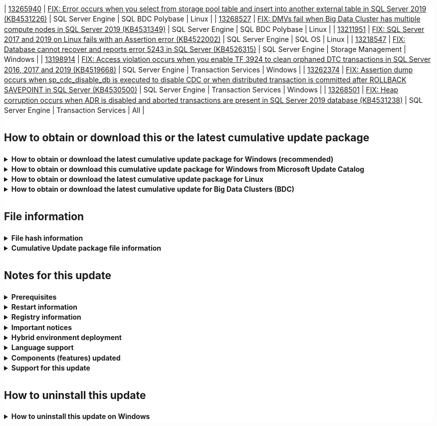 | <a id="13265940">[13265940](#13265940)</a> | [FIX: Error occurs when you select from storage pool table and insert into another external table in SQL Server 2019 (KB4531226)](https://support.microsoft.com/help/4531226) | SQL Server Engine | SQL BDC Polybase | Linux |
| <a id="13268527">[13268527](#13268527)</a> | [FIX: DMVs fail when Big Data Cluster has multiple compute nodes in SQL Server 2019 (KB4531349)](https://support.microsoft.com/help/4531349) | SQL Server Engine | SQL BDC Polybase | Linux |
| <a id="13211951">[13211951](#13211951)</a> | [FIX: SQL Server 2017 and 2019 on Linux fails with an Assertion error (KB4522002)](https://support.microsoft.com/help/4522002) | SQL Server Engine | SQL OS | Linux |
| <a id="13218547">[13218547](#13218547)</a> | [FIX: Database cannot recover and reports error 5243 in SQL Server (KB4526315)](https://support.microsoft.com/help/4526315) | SQL Server Engine | Storage Management | Windows |
| <a id="13198914">[13198914](#13198914)</a> | [FIX: Access violation occurs when you enable TF 3924 to clean orphaned DTC transactions in SQL Server 2016, 2017 and 2019 (KB4519668)](https://support.microsoft.com/help/4519668) | SQL Server Engine | Transaction Services | Windows |
| <a id="13262374">[13262374](#13262374)</a> | [FIX: Assertion dump occurs when sp_cdc_disable_db is executed to disable CDC or when distributed transaction is committed after ROLLBACK SAVEPOINT in SQL Server (KB4530500)](https://support.microsoft.com/help/4530500) | SQL Server Engine | Transaction Services | Windows |
| <a id="13268501">[13268501](#13268501)</a> | [FIX: Heap corruption occurs when ADR is disabled and aborted transactions are present in SQL Server 2019 database (KB4531238)](https://support.microsoft.com/help/4531238) | SQL Server Engine | Transaction Services | All |

## How to obtain or download this or the latest cumulative update package

<details><summary><b>How to obtain or download the latest cumulative update package for Windows (recommended)</b></summary></details>

<details><summary><b>How to obtain or download this cumulative update package for Windows from Microsoft Update Catalog</b></summary></details>

<details><summary><b>How to obtain or download the latest cumulative update package for Linux</b></summary></details>

<details><summary><b>How to obtain or download the latest cumulative update for Big Data Clusters (BDC)</b></summary></details>

## File information

<details><summary><b>File hash information</b></summary></details>

<details><summary><b>Cumulative Update package file information</b></summary></details>

## Notes for this update

<details><summary><b>Prerequisites</b></summary></details>

<details><summary><b>Restart information</b></summary></details>

<details><summary><b>Registry information</b></summary></details>

<details><summary><b>Important notices</b></summary></details>

<details><summary><b>Hybrid environment deployment</b></summary></details>

<details><summary><b>Language support</b></summary></details>

<details><summary><b>Components (features) updated</b></summary></details>

<details><summary><b>Support for this update</b></summary></details>

## How to uninstall this update

<details><summary><b>How to uninstall this update on Windows</b></summary></details>
